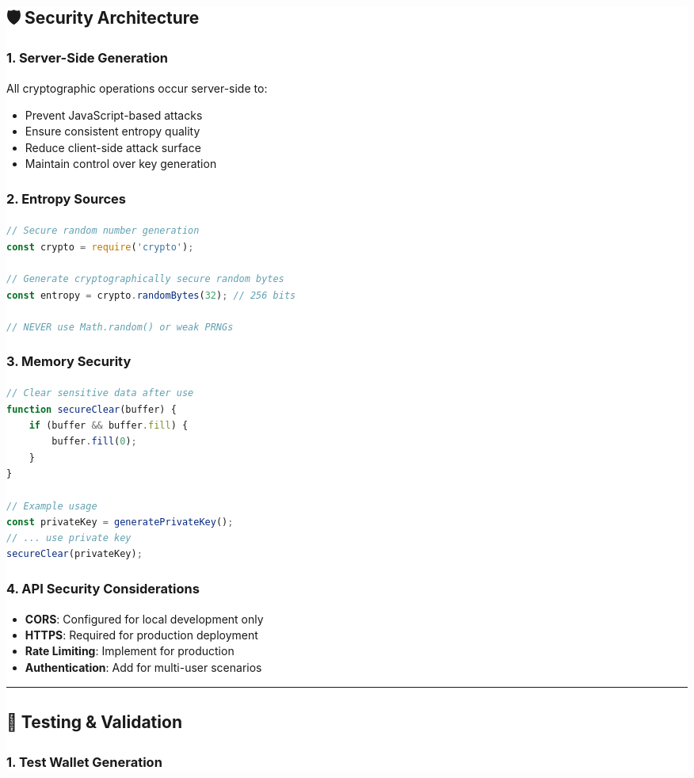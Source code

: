 
## 🛡️ Security Architecture

### 1. Server-Side Generation

All cryptographic operations occur server-side to:
- Prevent JavaScript-based attacks
- Ensure consistent entropy quality
- Reduce client-side attack surface
- Maintain control over key generation

### 2. Entropy Sources

```javascript
// Secure random number generation
const crypto = require('crypto');

// Generate cryptographically secure random bytes
const entropy = crypto.randomBytes(32); // 256 bits

// NEVER use Math.random() or weak PRNGs
```

### 3. Memory Security

```javascript
// Clear sensitive data after use
function secureClear(buffer) {
    if (buffer && buffer.fill) {
        buffer.fill(0);
    }
}

// Example usage
const privateKey = generatePrivateKey();
// ... use private key
secureClear(privateKey);
```

### 4. API Security Considerations

- **CORS**: Configured for local development only
- **HTTPS**: Required for production deployment
- **Rate Limiting**: Implement for production
- **Authentication**: Add for multi-user scenarios

---

## 🧪 Testing & Validation

### 1. Test Wallet Generation
